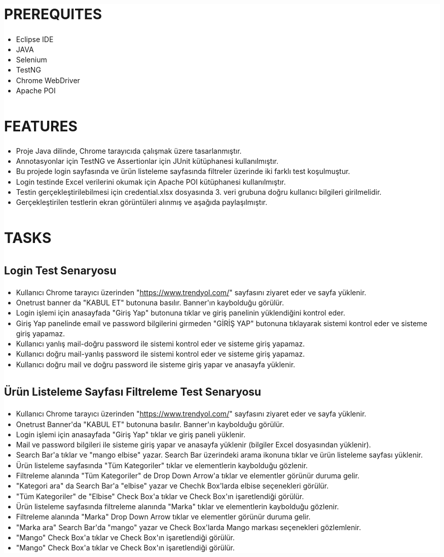 
# PREREQUITES
- Eclipse IDE
- JAVA
- Selenium
- TestNG
- Chrome WebDriver
- Apache POI


# FEATURES
- Proje Java dilinde, Chrome tarayıcıda çalışmak üzere tasarlanmıştır.
- Annotasyonlar için TestNG ve Assertionlar için JUnit kütüphanesi kullanılmıştır.
- Bu projede login sayfasında ve ürün listeleme sayfasında filtreler üzerinde iki farklı test koşulmuştur.
- Login testinde Excel verilerini okumak için Apache POI kütüphanesi kullanılmıştır. 
- Testin gerçekleştirilebilmesi için credential.xlsx dosyasında 3. veri grubuna doğru kullanıcı bilgileri girilmelidir.
- Gerçekleştirilen testlerin ekran görüntüleri alınmış ve aşağıda paylaşılmıştır.  


# TASKS

## Login Test Senaryosu
- Kullanıcı Chrome tarayıcı üzerinden "https://www.trendyol.com/" sayfasını ziyaret eder ve sayfa yüklenir.
- Onetrust banner da "KABUL ET" butonuna basılır. Banner'ın kaybolduğu görülür.
- Login işlemi için anasayfada "Giriş Yap" butonuna tıklar ve giriş panelinin yüklendiğini kontrol eder.
- Giriş Yap panelinde email ve password bilgilerini girmeden "GİRİŞ YAP" butonuna tıklayarak sistemi kontrol eder ve sisteme giriş yapamaz. 
- Kullanıcı yanlış mail-doğru password ile sistemi kontrol eder ve sisteme giriş yapamaz.
- Kullanıcı doğru mail-yanlış password ile sistemi kontrol eder ve sisteme giriş yapamaz.
- Kullanıcı doğru mail ve doğru password ile sisteme giriş yapar ve anasayfa yüklenir.

## Ürün Listeleme Sayfası Filtreleme Test Senaryosu
- Kullanıcı Chrome tarayıcı üzerinden "https://www.trendyol.com/" sayfasını ziyaret eder ve sayfa yüklenir.
- Onetrust Banner'da "KABUL ET" butonuna basılır. Banner'ın kaybolduğu görülür.
- Login işlemi için anasayfada "Giriş Yap" tıklar ve giriş paneli yüklenir.
- Mail ve password bilgileri ile sisteme giriş yapar ve anasayfa yüklenir (bilgiler Excel dosyasından yüklenir).
- Search Bar'a tıklar ve "mango elbise" yazar. Search Bar üzerindeki arama ikonuna tıklar ve ürün listeleme sayfası yüklenir.
- Ürün listeleme sayfasında "Tüm Kategoriler" tıklar ve elementlerin kaybolduğu gözlenir.
- Filtreleme alanında "Tüm Kategoriler" de Drop Down Arrow'a tıklar ve elementler görünür duruma gelir.
- "Kategori ara" da Search Bar'a "elbise" yazar ve Chechk Box'larda elbise seçenekleri görülür.
- "Tüm Kategoriler" de "Elbise" Check Box'a tıklar ve Check Box'ın işaretlendiği görülür.
- Ürün listeleme sayfasında filtreleme alanında "Marka" tıklar ve elementlerin kaybolduğu gözlenir.
- Filtreleme alanında "Marka" Drop Down Arrow tıklar ve elementler görünür duruma gelir.
- "Marka ara" Search Bar'da "mango" yazar ve Check Box'larda Mango markası seçenekleri gözlemlenir.
- "Mango" Check Box'a tıklar ve Check Box'ın işaretlendiği görülür.
- "Mango" Check Box'a tıklar ve Check Box'ın işaretlendiği görülür.
